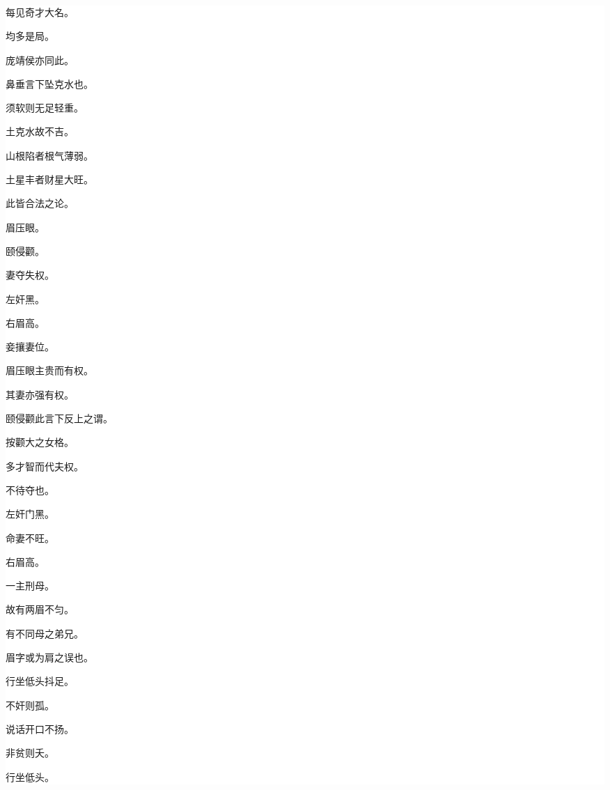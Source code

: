 每见奇才大名。

均多是局。

庞靖侯亦同此。

鼻垂言下坠克水也。

须软则无足轻重。

土克水故不吉。

山根陷者根气薄弱。

土星丰者财星大旺。

此皆合法之论。

眉压眼。

颐侵颧。

妻夺失权。

左奸黑。

右眉高。

妾攘妻位。

眉压眼主贵而有权。

其妻亦强有权。

颐侵颧此言下反上之谓。

按颧大之女格。

多才智而代夫权。

不待夺也。

左奸门黑。

命妻不旺。

右眉高。

一主刑母。

故有两眉不匀。

有不同母之弟兄。

眉字或为肩之误也。

行坐低头抖足。

不奸则孤。

说话开口不扬。

非贫则夭。

行坐低头。
